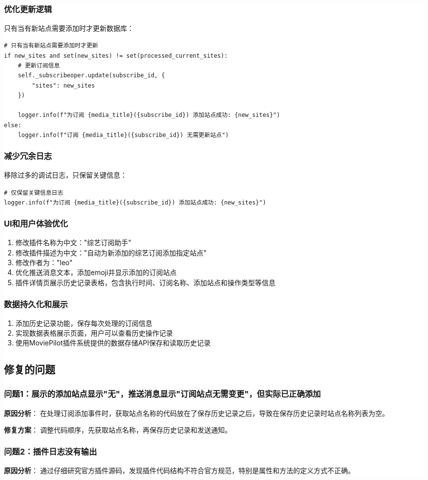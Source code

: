 ### 优化更新逻辑

只有当有新站点需要添加时才更新数据库：

```
# 只有当有新站点需要添加时才更新
if new_sites and set(new_sites) != set(processed_current_sites):
    # 更新订阅信息
    self._subscribeoper.update(subscribe_id, {
        "sites": new_sites
    })
    
    logger.info(f"为订阅 {media_title}({subscribe_id}) 添加站点成功: {new_sites}")
else:
    logger.info(f"订阅 {media_title}({subscribe_id}) 无需更新站点")
```

### 减少冗余日志

移除过多的调试日志，只保留关键信息：

```
# 仅保留关键信息日志
logger.info(f"为订阅 {media_title}({subscribe_id}) 添加站点成功: {new_sites}")
```

### UI和用户体验优化

1. 修改插件名称为中文："综艺订阅助手"
2. 修改插件描述为中文："自动为新添加的综艺订阅添加指定站点"
3. 修改作者为："leo"
4. 优化推送消息文本，添加emoji并显示添加的订阅站点
5. 插件详情页展示历史记录表格，包含执行时间、订阅名称、添加站点和操作类型等信息

### 数据持久化和展示

1. 添加历史记录功能，保存每次处理的订阅信息
2. 实现数据表格展示页面，用户可以查看历史操作记录
3. 使用MoviePilot插件系统提供的数据存储API保存和读取历史记录

## 修复的问题

### 问题1：展示的添加站点显示"无"，推送消息显示"订阅站点无需变更"，但实际已正确添加

**原因分析**：
在处理订阅添加事件时，获取站点名称的代码放在了保存历史记录之后，导致在保存历史记录时站点名称列表为空。

**修复方案**：
调整代码顺序，先获取站点名称，再保存历史记录和发送通知。

### 问题2：插件日志没有输出

**原因分析**：
通过仔细研究官方插件源码，发现插件代码结构不符合官方规范，特别是属性和方法的定义方式不正确。
